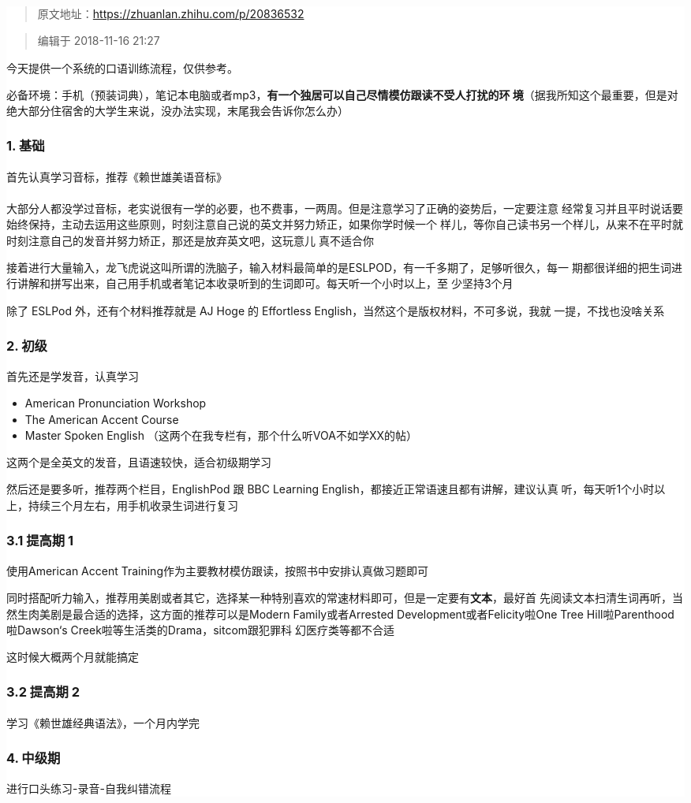 > 原文地址：https://zhuanlan.zhihu.com/p/20836532

> 编辑于 2018-11-16 21:27

今天提供一个系统的口语训练流程，仅供参考。

必备环境：手机（预装词典），笔记本电脑或者mp3，**有一个独居可以自己尽情模仿跟读不受人打扰的环
境**（据我所知这个最重要，但是对绝大部分住宿舍的大学生来说，没办法实现，末尾我会告诉你怎么办）

### 1. 基础

首先认真学习音标，推荐《赖世雄美语音标》  
​  
大部分人都没学过音标，老实说很有一学的必要，也不费事，一两周。但是注意学习了正确的姿势后，一定要注意
经常复习并且平时说话要始终保持，主动去运用这些原则，时刻注意自己说的英文并努力矫正，如果你学时候一个
样儿，等你自己读书另一个样儿，从来不在平时就时刻注意自己的发音并努力矫正，那还是放弃英文吧，这玩意儿
真不适合你

接着进行大量输入，龙飞虎说这叫所谓的洗脑子，输入材料最简单的是ESLPOD，有一千多期了，足够听很久，每一
期都很详细的把生词进行讲解和拼写出来，自己用手机或者笔记本收录听到的生词即可。每天听一个小时以上，至
少坚持3个月

除了 ESLPod 外，还有个材料推荐就是 AJ Hoge 的 Effortless English，当然这个是版权材料，不可多说，我就
一提，不找也没啥关系

### 2. 初级

首先还是学发音，认真学习

- American Pronunciation Workshop
- The American Accent Course
- Master Spoken English （这两个在我专栏有，那个什么听VOA不如学XX的帖）

这两个是全英文的发音，且语速较快，适合初级期学习

然后还是要多听，推荐两个栏目，EnglishPod 跟 BBC Learning English，都接近正常语速且都有讲解，建议认真
听，每天听1个小时以上，持续三个月左右，用手机收录生词进行复习

### 3.1 提高期 1

使用American Accent Training作为主要教材模仿跟读，按照书中安排认真做习题即可

同时搭配听力输入，推荐用美剧或者其它，选择某一种特别喜欢的常速材料即可，但是一定要有**文本**，最好首
先阅读文本扫清生词再听，当然生肉美剧是最合适的选择，这方面的推荐可以是Modern Family或者Arrested
Development或者Felicity啦One Tree Hill啦Parenthood啦Dawson‘s Creek啦等生活类的Drama，sitcom跟犯罪科
幻医疗类等都不合适

这时候大概两个月就能搞定

### 3.2 提高期 2

学习《赖世雄经典语法》，一个月内学完

### 4. 中级期

进行口头练习-录音-自我纠错流程
